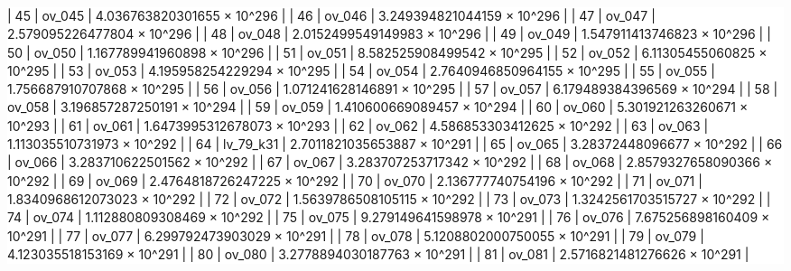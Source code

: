 | 45 | ov_045 | 4.036763820301655 × 10^296 |
| 46 | ov_046 | 3.249394821044159 × 10^296 |
| 47 | ov_047 | 2.579095226477804 × 10^296 |
| 48 | ov_048 | 2.0152499549149983 × 10^296 |
| 49 | ov_049 | 1.547911413746823 × 10^296 |
| 50 | ov_050 | 1.167789941960898 × 10^296 |
| 51 | ov_051 | 8.582525908499542 × 10^295 |
| 52 | ov_052 | 6.11305455060825 × 10^295 |
| 53 | ov_053 | 4.195958254229294 × 10^295 |
| 54 | ov_054 | 2.7640946850964155 × 10^295 |
| 55 | ov_055 | 1.756687910707868 × 10^295 |
| 56 | ov_056 | 1.071241628146891 × 10^295 |
| 57 | ov_057 | 6.179489384396569 × 10^294 |
| 58 | ov_058 | 3.196857287250191 × 10^294 |
| 59 | ov_059 | 1.410600669089457 × 10^294 |
| 60 | ov_060 | 5.301921263260671 × 10^293 |
| 61 | ov_061 | 1.6473995312678073 × 10^293 |
| 62 | ov_062 | 4.586853303412625 × 10^292 |
| 63 | ov_063 | 1.113035510731973 × 10^292 |
| 64 | lv_79_k31 | 2.7011821035653887 × 10^291 |
| 65 | ov_065 | 3.28372448096677 × 10^292 |
| 66 | ov_066 | 3.283710622501562 × 10^292 |
| 67 | ov_067 | 3.283707253717342 × 10^292 |
| 68 | ov_068 | 2.8579327658090366 × 10^292 |
| 69 | ov_069 | 2.4764818726247225 × 10^292 |
| 70 | ov_070 | 2.136777740754196 × 10^292 |
| 71 | ov_071 | 1.8340968612073023 × 10^292 |
| 72 | ov_072 | 1.5639786508105115 × 10^292 |
| 73 | ov_073 | 1.3242561703515727 × 10^292 |
| 74 | ov_074 | 1.112880809308469 × 10^292 |
| 75 | ov_075 | 9.279149641598978 × 10^291 |
| 76 | ov_076 | 7.675256898160409 × 10^291 |
| 77 | ov_077 | 6.299792473903029 × 10^291 |
| 78 | ov_078 | 5.1208802000750055 × 10^291 |
| 79 | ov_079 | 4.123035518153169 × 10^291 |
| 80 | ov_080 | 3.2778894030187763 × 10^291 |
| 81 | ov_081 | 2.5716821481276626 × 10^291 |